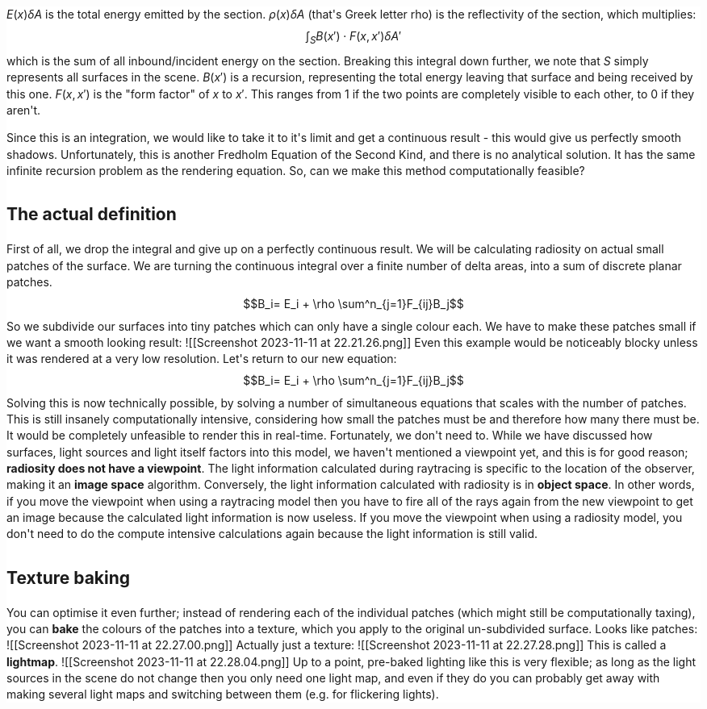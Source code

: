 $E(x)\delta A$ is the total energy emitted by the section.
$\rho (x) \delta A$ (that's Greek letter rho) is the reflectivity of the section, which multiplies:
$$\int_S B(x') \cdot F(x,x') \delta A'$$
which is the sum of all inbound/incident energy on the section.
Breaking this integral down further, we note that $S$ simply represents all surfaces in the scene.
$B(x')$ is a recursion, representing the total energy leaving that surface and being received by this one.
$F(x,x')$ is the "form factor" of $x$ to $x'$. This ranges from 1 if the two points are completely visible to each other, to 0 if they aren't.

Since this is an integration, we would like to take it to it's limit and get a continuous result - this would give us perfectly smooth shadows. Unfortunately, this is another Fredholm Equation of the Second Kind, and there is no analytical solution. It has the same infinite recursion problem as the rendering equation. So, can we make this method computationally feasible?

## The actual definition
First of all, we drop the integral and give up on a perfectly continuous result. We will be calculating radiosity on actual small patches of the surface. We are turning the continuous integral over a finite number of delta areas, into  a sum of discrete planar patches.
$$B_i= E_i + \rho \sum^n_{j=1}F_{ij}B_j$$
So we subdivide our surfaces into tiny patches which can only have a single colour each. We have to make these patches small if we want a smooth looking result:
![[Screenshot 2023-11-11 at 22.21.26.png]]
Even this example would be noticeably blocky unless it was rendered at a very low resolution.
Let's return to our new equation:
$$B_i= E_i + \rho \sum^n_{j=1}F_{ij}B_j$$
Solving this is now technically possible, by solving a number of simultaneous equations that scales with the number of patches. This is still insanely computationally intensive, considering how small the patches must be and therefore how many there must be. It would be completely unfeasible to render this in real-time. Fortunately, we don't need to.
While we have discussed how surfaces, light sources and light itself factors into this model, we haven't mentioned a viewpoint yet, and this is for good reason; **radiosity does not have a viewpoint**. 
The light information calculated during raytracing is specific to the location of the observer, making it an **image space** algorithm. Conversely, the light information calculated with radiosity is in **object space**. In other words, if you move the viewpoint when using a raytracing model then you have to fire all of the rays again from the new viewpoint to get an image because the calculated light information is now useless. If you move the viewpoint when using a radiosity model, you don't need to do the compute intensive calculations again because the light information is still valid.


## Texture baking
You can optimise it even further; instead of rendering each of the individual patches (which might still be computationally taxing), you can **bake** the colours of the patches into a texture, which you apply to the original un-subdivided surface.
Looks like patches:
![[Screenshot 2023-11-11 at 22.27.00.png]]
Actually just a texture:
![[Screenshot 2023-11-11 at 22.27.28.png]]
This is called a **lightmap**.
![[Screenshot 2023-11-11 at 22.28.04.png]]
Up to a point, pre-baked lighting like this is very flexible; as long as the light sources in the scene do not change then you only need one light map, and even if they do you can probably get away with making several light maps and switching between them (e.g. for flickering lights).
